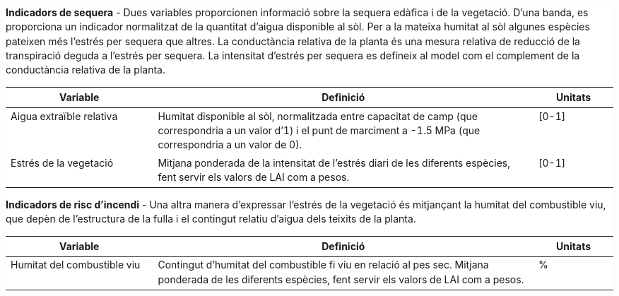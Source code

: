 **Indicadors de sequera** - Dues variables proporcionen informació sobre
la sequera edàfica i de la vegetació. D’una banda, es proporciona un
indicador normalitzat de la quantitat d’aigua disponible al sòl. Per a
la mateixa humitat al sòl algunes espècies pateixen més l’estrés per
sequera que altres. La conductància relativa de la planta és una mesura
relativa de reducció de la transpiració deguda a l’estrés per sequera.
La intensitat d’estrés per sequera es defineix al model com el
complement de la conductància relativa de la planta.

<table>
<colgroup>
<col style="width: 24%" />
<col style="width: 62%" />
<col style="width: 13%" />
</colgroup>
<thead>
<tr class="header">
<th>Variable</th>
<th>Definició</th>
<th>Unitats</th>
</tr>
</thead>
<tbody>
<tr class="odd">
<td>Aigua extraïble relativa</td>
<td>Humitat disponible al sòl, normalitzada entre capacitat de camp (que
correspondria a un valor d’1) i el punt de marciment a -1.5 MPa (que
correspondria a un valor de 0).</td>
<td>[0-1]</td>
</tr>
<tr class="even">
<td>Estrés de la vegetació</td>
<td>Mitjana ponderada de la intensitat de l’estrés diari de les
diferents espècies, fent servir els valors de LAI com a pesos.</td>
<td>[0-1]</td>
</tr>
</tbody>
</table>

**Indicadors de risc d’incendi** - Una altra manera d’expressar l’estrés
de la vegetació és mitjançant la humitat del combustible viu, que depèn
de l’estructura de la fulla i el contingut relatiu d’aigua dels teixits
de la planta.

<table>
<colgroup>
<col style="width: 24%" />
<col style="width: 62%" />
<col style="width: 13%" />
</colgroup>
<thead>
<tr class="header">
<th>Variable</th>
<th>Definició</th>
<th>Unitats</th>
</tr>
</thead>
<tbody>
<tr class="odd">
<td>Humitat del combustible viu</td>
<td>Contingut d’humitat del combustible fi viu en relació al pes
sec. Mitjana ponderada de les diferents espècies, fent servir els valors
de LAI com a pesos.</td>
<td>%</td>
</tr>